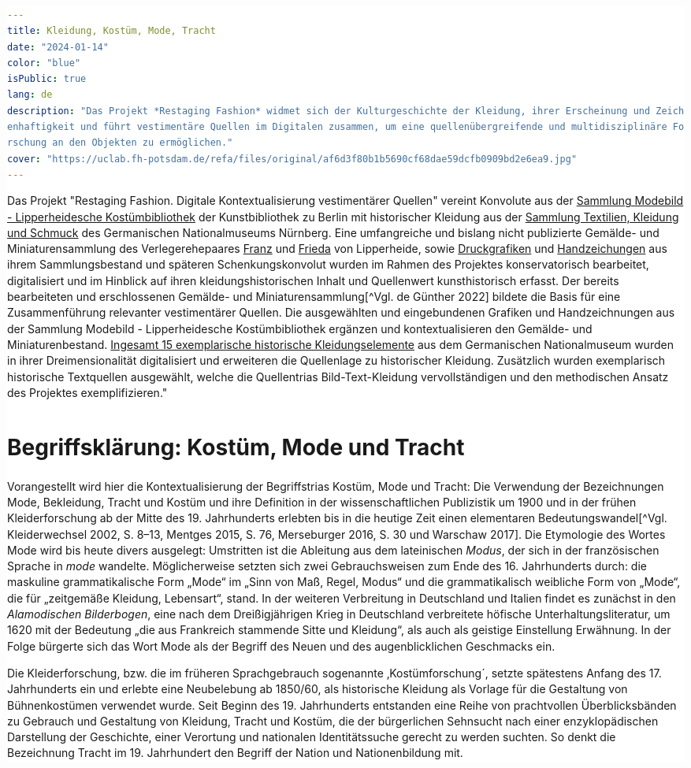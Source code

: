 ```yaml
---
title: Kleidung, Kostüm, Mode, Tracht
date: "2024-01-14"
color: "blue"
isPublic: true
lang: de
description: "Das Projekt *Restaging Fashion* widmet sich der Kulturgeschichte der Kleidung, ihrer Erscheinung und Zeichenhaftigkeit und führt vestimentäre Quellen im Digitalen zusammen, um eine quellenübergreifende und multidisziplinäre Forschung an den Objekten zu ermöglichen."
cover: "https://uclab.fh-potsdam.de/refa/files/original/af6d3f80b1b5690cf68dae59dcfb0909bd2e6ea9.jpg"
---
```

Das Projekt "Restaging Fashion. Digitale Kontextualisierung vestimentärer Quellen" vereint Konvolute aus der [Sammlung Modebild - Lipperheidesche Kostümbibliothek](https://www.smb.museum/museen-einrichtungen/kunstbibliothek/sammeln-forschen/ueber-die-sammlungen/sammlung-modebild-lipperheidesche-kostuembibliothek/) der Kunstbibliothek zu Berlin mit historischer Kleidung aus der [Sammlung Textilien, Kleidung und Schmuck](https://www.gnm.de/sammlungen/sammlungen-a-z/textilien-kleidung-und-schmuck/) des Germanischen Nationalmuseums Nürnberg. Eine umfangreiche und bislang nicht publizierte Gemälde- und Miniaturensammlung des Verlegerehepaares [Franz](item/9364) und [Frieda](item/18762) von Lipperheide, sowie [Druckgrafiken](item/25340) und [Handzeichungen](item/25341) aus ihrem Sammlungsbestand und späteren Schenkungskonvolut wurden im Rahmen des Projektes konservatorisch bearbeitet, digitalisiert und im Hinblick auf ihren kleidungshistorischen Inhalt und Quellenwert kunsthistorisch erfasst. Der bereits bearbeiteten und erschlossenen Gemälde- und Miniaturensammlung[^Vgl. de Günther 2022] bildete die Basis für eine Zusammenführung relevanter vestimentärer Quellen. Die ausgewählten und eingebundenen Grafiken und Handzeichnungen aus der Sammlung Modebild - Lipperheidesche Kostümbibliothek ergänzen und kontextualisieren den Gemälde- und Miniaturenbestand. [Ingesamt 15 exemplarische historische Kleidungselemente](item-set/45212) aus dem Germanischen Nationalmuseum wurden in ihrer Dreimensionalität digitalisiert und erweiteren die Quellenlage zu historischer Kleidung. Zusätzlich wurden exemplarisch historische Textquellen ausgewählt, welche die Quellentrias Bild-Text-Kleidung vervollständigen und den methodischen Ansatz des Projektes exemplifizieren."

# Begriffsklärung: Kostüm, Mode und Tracht
Vorangestellt wird hier die Kontextualisierung der Begriffstrias Kostüm, Mode und Tracht: Die Verwendung der Bezeichnungen Mode, Bekleidung, Tracht und Kostüm und ihre Definition in der wissenschaftlichen Publizistik um 1900 und in der frühen Kleiderforschung ab der Mitte des 19. Jahrhunderts erlebten bis in die heutige Zeit einen elementaren Bedeutungswandel[^Vgl. Kleiderwechsel 2002, S. 8–13, Mentges 2015, S. 76, Merseburger 2016, S. 30 und Warschaw 2017]. 
Die Etymologie des Wortes Mode wird bis heute divers ausgelegt: Umstritten ist die Ableitung aus dem lateinischen *Modus*, der sich in der französischen Sprache in *mode* wandelte. Möglicherweise setzten sich zwei Gebrauchsweisen zum Ende des 16. Jahrhunderts durch: die maskuline grammatikalische Form „Mode“ im „Sinn von Maß, Regel, Modus“ und die grammatikalisch weibliche Form von „Mode“, die für „zeitgemäße Kleidung, Lebensart“, stand. In der weiteren Verbreitung in Deutschland und Italien findet es zunächst in den *Alamodischen Bilderbogen*, eine nach dem Dreißigjährigen Krieg in Deutschland verbreitete höfische Unterhaltungsliteratur, um 1620 mit der Bedeutung „die aus Frankreich stammende Sitte und Kleidung“, als auch als geistige Einstellung Erwähnung. In der Folge bürgerte sich das Wort Mode als der Begriff des Neuen und des augenblicklichen Geschmacks ein.

Die Kleiderforschung, bzw. die im früheren Sprachgebrauch sogenannte ‚Kostümforschung´, setzte spätestens Anfang des 17. Jahrhunderts ein und erlebte eine Neubelebung ab 1850/60, als historische Kleidung als Vorlage für die Gestaltung von Bühnenkostümen verwendet wurde. Seit Beginn des 19. Jahrhunderts entstanden eine Reihe von prachtvollen Überblicksbänden zu Gebrauch und Gestaltung von Kleidung, Tracht und Kostüm, die der bürgerlichen Sehnsucht nach einer enzyklopädischen Darstellung der Geschichte, einer Verortung und nationalen Identitätssuche gerecht zu werden suchten. So denkt die Bezeichnung Tracht im 19. Jahrhundert den Begriff der Nation und Nationenbildung mit.

